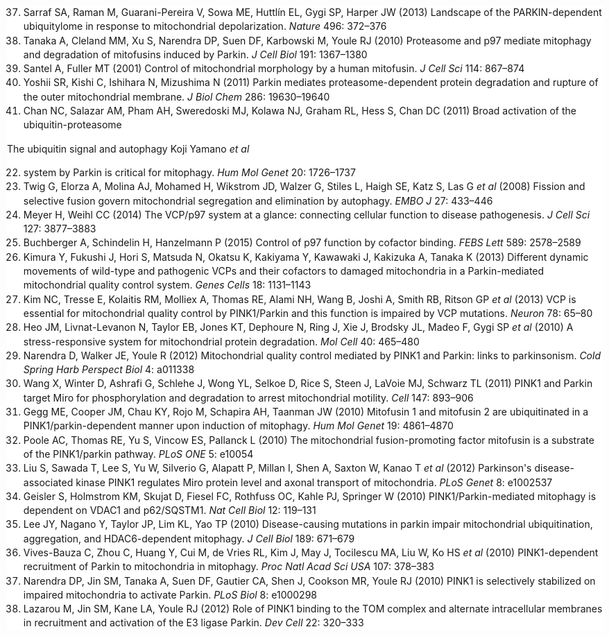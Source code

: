 37. Sarraf SA, Raman M, Guarani-Pereira V, Sowa ME, Huttlín EL, Gygi SP, Harper JW (2013) Landscape of the PARKIN-dependent ubiquitylome in response to mitochondrial depolarization. *Nature* 496: 372–376
38. Tanaka A, Cleland MM, Xu S, Narendra DP, Suen DF, Karbowski M, Youle RJ (2010) Proteasome and p97 mediate mitophagy and degradation of mitofusins induced by Parkin. *J Cell Biol* 191: 1367–1380
39. Santel A, Fuller MT (2001) Control of mitochondrial morphology by a human mitofusin. *J Cell Sci* 114: 867–874
40. Yoshii SR, Kishi C, Ishihara N, Mizushima N (2011) Parkin mediates proteasome-dependent protein degradation and rupture of the outer mitochondrial membrane. *J Biol Chem* 286: 19630–19640
41. Chan NC, Salazar AM, Pham AH, Sweredoski MJ, Kolawa NJ, Graham RL, Hess S, Chan DC (2011) Broad activation of the ubiquitin-proteasome

The ubiquitin signal and autophagy Koji Yamano *et al*

22. system by Parkin is critical for mitophagy. *Hum Mol Genet* 20: 1726–1737
42. Twig G, Elorza A, Molina AJ, Mohamed H, Wikstrom JD, Walzer G, Stiles L, Haigh SE, Katz S, Las G *et al* (2008) Fission and selective fusion govern mitochondrial segregation and elimination by autophagy. *EMBO J* 27: 433–446
43. Meyer H, Weihl CC (2014) The VCP/p97 system at a glance: connecting cellular function to disease pathogenesis. *J Cell Sci* 127: 3877–3883
44. Buchberger A, Schindelin H, Hanzelmann P (2015) Control of p97 function by cofactor binding. *FEBS Lett* 589: 2578–2589
45. Kimura Y, Fukushi J, Hori S, Matsuda N, Okatsu K, Kakiyama Y, Kawawaki J, Kakizuka A, Tanaka K (2013) Different dynamic movements of wild-type and pathogenic VCPs and their cofactors to damaged mitochondria in a Parkin-mediated mitochondrial quality control system. *Genes Cells* 18: 1131–1143
46. Kim NC, Tresse E, Kolaitis RM, Molliex A, Thomas RE, Alami NH, Wang B, Joshi A, Smith RB, Ritson GP *et al* (2013) VCP is essential for mitochondrial quality control by PINK1/Parkin and this function is impaired by VCP mutations. *Neuron* 78: 65–80
47. Heo JM, Livnat-Levanon N, Taylor EB, Jones KT, Dephoure N, Ring J, Xie J, Brodsky JL, Madeo F, Gygi SP *et al* (2010) A stress-responsive system for mitochondrial protein degradation. *Mol Cell* 40: 465–480
48. Narendra D, Walker JE, Youle R (2012) Mitochondrial quality control mediated by PINK1 and Parkin: links to parkinsonism. *Cold Spring Harb Perspect Biol* 4: a011338
49. Wang X, Winter D, Ashrafi G, Schlehe J, Wong YL, Selkoe D, Rice S, Steen J, LaVoie MJ, Schwarz TL (2011) PINK1 and Parkin target Miro for phosphorylation and degradation to arrest mitochondrial motility. *Cell* 147: 893–906
50. Gegg ME, Cooper JM, Chau KY, Rojo M, Schapira AH, Taanman JW (2010) Mitofusin 1 and mitofusin 2 are ubiquitinated in a PINK1/parkin-dependent manner upon induction of mitophagy. *Hum Mol Genet* 19: 4861–4870
51. Poole AC, Thomas RE, Yu S, Vincow ES, Pallanck L (2010) The mitochondrial fusion-promoting factor mitofusin is a substrate of the PINK1/parkin pathway. *PLoS ONE* 5: e10054
52. Liu S, Sawada T, Lee S, Yu W, Silverio G, Alapatt P, Millan I, Shen A, Saxton W, Kanao T *et al* (2012) Parkinson's disease-associated kinase PINK1 regulates Miro protein level and axonal transport of mitochondria. *PLoS Genet* 8: e1002537
53. Geisler S, Holmstrom KM, Skujat D, Fiesel FC, Rothfuss OC, Kahle PJ, Springer W (2010) PINK1/Parkin-mediated mitophagy is dependent on VDAC1 and p62/SQSTM1. *Nat Cell Biol* 12: 119–131
54. Lee JY, Nagano Y, Taylor JP, Lim KL, Yao TP (2010) Disease-causing mutations in parkin impair mitochondrial ubiquitination, aggregation, and HDAC6-dependent mitophagy. *J Cell Biol* 189: 671–679
55. Vives-Bauza C, Zhou C, Huang Y, Cui M, de Vries RL, Kim J, May J, Tocilescu MA, Liu W, Ko HS *et al* (2010) PINK1-dependent recruitment of Parkin to mitochondria in mitophagy. *Proc Natl Acad Sci USA* 107: 378–383
56. Narendra DP, Jin SM, Tanaka A, Suen DF, Gautier CA, Shen J, Cookson MR, Youle RJ (2010) PINK1 is selectively stabilized on impaired mitochondria to activate Parkin. *PLoS Biol* 8: e1000298
57. Lazarou M, Jin SM, Kane LA, Youle RJ (2012) Role of PINK1 binding to the TOM complex and alternate intracellular membranes in recruitment and activation of the E3 ligase Parkin. *Dev Cell* 22: 320–333
